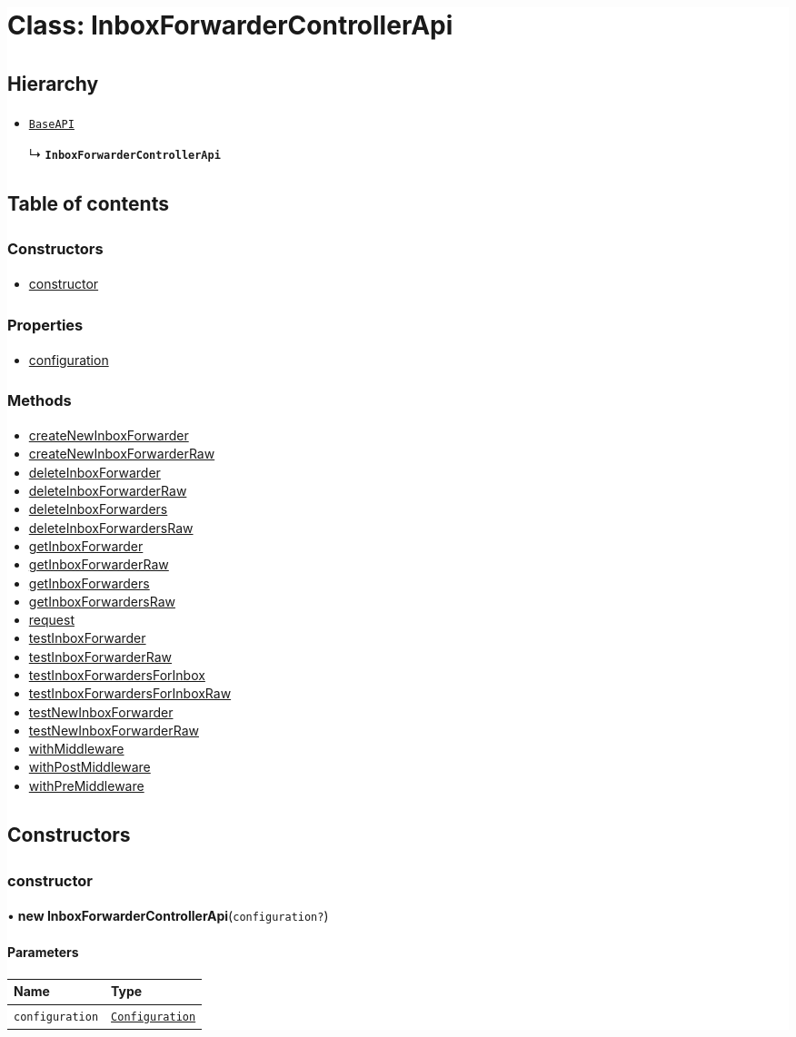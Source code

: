# Class: InboxForwarderControllerApi

## Hierarchy

- [`BaseAPI`](BaseAPI.md)

  ↳ **`InboxForwarderControllerApi`**

## Table of contents

### Constructors

- [constructor](InboxForwarderControllerApi.md#constructor)

### Properties

- [configuration](InboxForwarderControllerApi.md#configuration)

### Methods

- [createNewInboxForwarder](InboxForwarderControllerApi.md#createnewinboxforwarder)
- [createNewInboxForwarderRaw](InboxForwarderControllerApi.md#createnewinboxforwarderraw)
- [deleteInboxForwarder](InboxForwarderControllerApi.md#deleteinboxforwarder)
- [deleteInboxForwarderRaw](InboxForwarderControllerApi.md#deleteinboxforwarderraw)
- [deleteInboxForwarders](InboxForwarderControllerApi.md#deleteinboxforwarders)
- [deleteInboxForwardersRaw](InboxForwarderControllerApi.md#deleteinboxforwardersraw)
- [getInboxForwarder](InboxForwarderControllerApi.md#getinboxforwarder)
- [getInboxForwarderRaw](InboxForwarderControllerApi.md#getinboxforwarderraw)
- [getInboxForwarders](InboxForwarderControllerApi.md#getinboxforwarders)
- [getInboxForwardersRaw](InboxForwarderControllerApi.md#getinboxforwardersraw)
- [request](InboxForwarderControllerApi.md#request)
- [testInboxForwarder](InboxForwarderControllerApi.md#testinboxforwarder)
- [testInboxForwarderRaw](InboxForwarderControllerApi.md#testinboxforwarderraw)
- [testInboxForwardersForInbox](InboxForwarderControllerApi.md#testinboxforwardersforinbox)
- [testInboxForwardersForInboxRaw](InboxForwarderControllerApi.md#testinboxforwardersforinboxraw)
- [testNewInboxForwarder](InboxForwarderControllerApi.md#testnewinboxforwarder)
- [testNewInboxForwarderRaw](InboxForwarderControllerApi.md#testnewinboxforwarderraw)
- [withMiddleware](InboxForwarderControllerApi.md#withmiddleware)
- [withPostMiddleware](InboxForwarderControllerApi.md#withpostmiddleware)
- [withPreMiddleware](InboxForwarderControllerApi.md#withpremiddleware)

## Constructors

### <a id="constructor" name="constructor"></a> constructor

• **new InboxForwarderControllerApi**(`configuration?`)

#### Parameters

| Name | Type |
| :------ | :------ |
| `configuration` | [`Configuration`](Configuration.md) |
